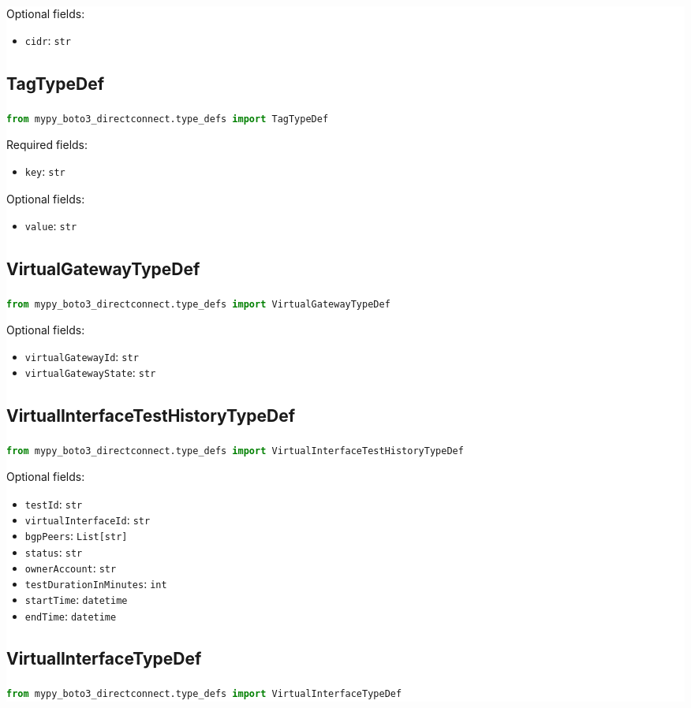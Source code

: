 


Optional fields:
- `cidr`: `str`


## TagTypeDef

```python
from mypy_boto3_directconnect.type_defs import TagTypeDef
```


Required fields:
- `key`: `str`



Optional fields:
- `value`: `str`


## VirtualGatewayTypeDef

```python
from mypy_boto3_directconnect.type_defs import VirtualGatewayTypeDef
```




Optional fields:
- `virtualGatewayId`: `str`
- `virtualGatewayState`: `str`


## VirtualInterfaceTestHistoryTypeDef

```python
from mypy_boto3_directconnect.type_defs import VirtualInterfaceTestHistoryTypeDef
```




Optional fields:
- `testId`: `str`
- `virtualInterfaceId`: `str`
- `bgpPeers`: `List[str]`
- `status`: `str`
- `ownerAccount`: `str`
- `testDurationInMinutes`: `int`
- `startTime`: `datetime`
- `endTime`: `datetime`


## VirtualInterfaceTypeDef

```python
from mypy_boto3_directconnect.type_defs import VirtualInterfaceTypeDef
```
